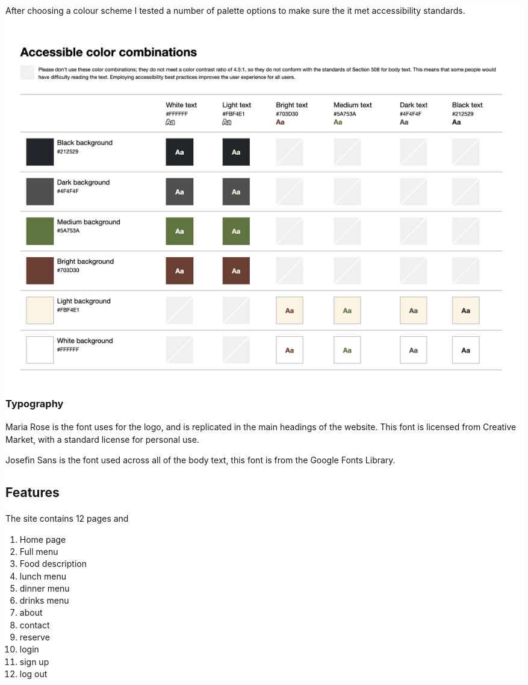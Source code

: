 After choosing a colour scheme I tested a number of palette options to make sure the it met accessibility standards.

<br>![Database model](readme/misc/accessible-color.jpg)

### Typography
Maria Rose is the font uses for the logo, and is replicated in the main headings of the website. This font is licensed from Creative Market, with a standard license for personal use.

Josefin Sans is the font used across all of the body text, this font is from the Google Fonts Library.

## Features

The site contains 12 pages and
1. Home page
2. Full menu
3. Food description
4. lunch menu
5. dinner menu
6. drinks menu
7. about
8. contact
9. reserve
10. login
11. sign up
12. log out
